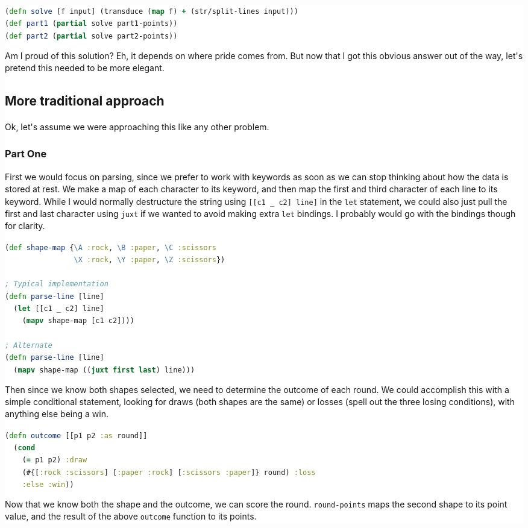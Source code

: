 ```clojure
(defn solve [f input] (transduce (map f) + (str/split-lines input)))
(def part1 (partial solve part1-points))
(def part2 (partial solve part2-points))
```

Am I proud of this solution? Eh, it depends on where pride comes from.  But now that I got this obvious answer out of
the way, let's pretend this needed to be more elegant.

## More traditional approach

Ok, let's assume we were approaching this like any other problem.

### Part One

First we would focus on parsing, since we prefer to work with keywords as soon as we can stop thinking about how the
data is stored at rest. We make a map of each character to its keyword, and then map the first and third
character of each line to its keyword. While I would normally destructure the string using `[[c1 _ c2] line]`
in the `let` statement, we could also just pull the first and last character using `juxt` if we wanted to
avoid making extra `let` bindings. I probably would go with the bindings though for clarity.

```clojure
(def shape-map {\A :rock, \B :paper, \C :scissors
                \X :rock, \Y :paper, \Z :scissors})

; Typical implementation
(defn parse-line [line]
  (let [[c1 _ c2] line]
    (mapv shape-map [c1 c2])))

; Alternate
(defn parse-line [line]
  (mapv shape-map ((juxt first last) line)))
```

Then since we know both shapes selected, we need to determine the outcome of each round. We could accomplish
this with a simple conditional statement, looking for draws (both shapes are the same) or losses (spell out
the three losing conditions), with anything else being a win.

```clojure
(defn outcome [[p1 p2 :as round]]
  (cond
    (= p1 p2) :draw
    (#{[:rock :scissors] [:paper :rock] [:scissors :paper]} round) :loss
    :else :win))
```

Now that we know both the shape and the outcome, we can score the round. `round-points` maps the second
shape to its point value, and the result of the above `outcome` function to its points.
